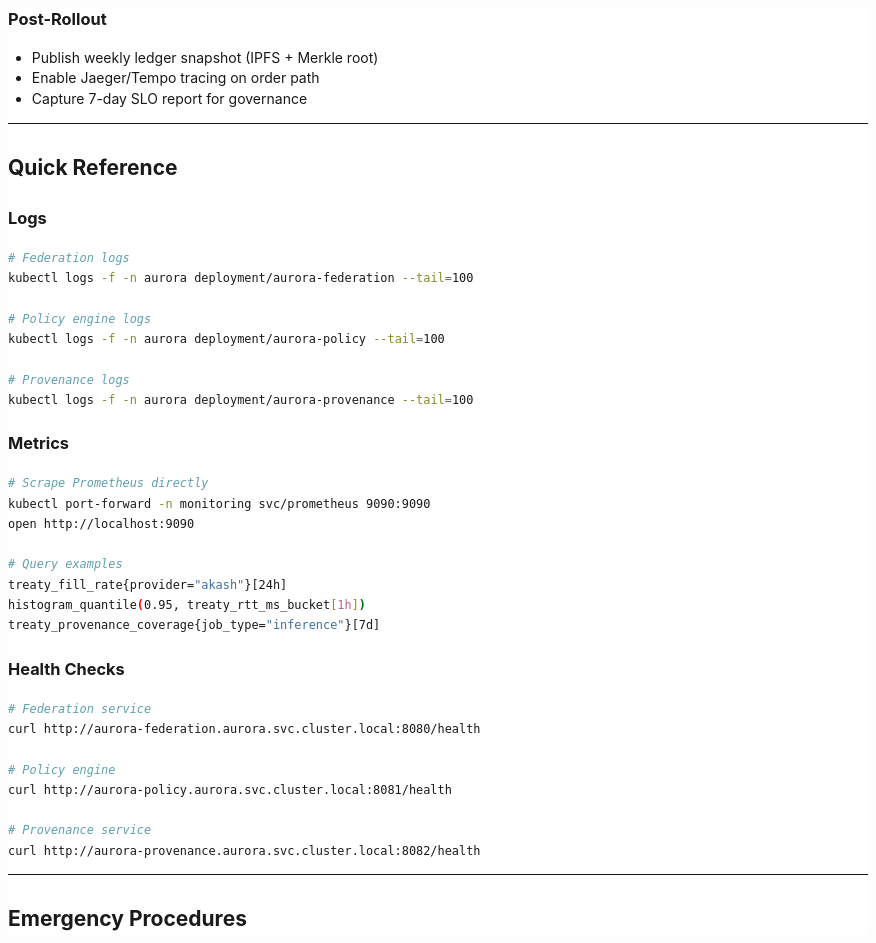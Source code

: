 ### Post-Rollout

* Publish weekly ledger snapshot (IPFS + Merkle root)
* Enable Jaeger/Tempo tracing on order path
* Capture 7-day SLO report for governance

---

## Quick Reference

### Logs

```bash
# Federation logs
kubectl logs -f -n aurora deployment/aurora-federation --tail=100

# Policy engine logs
kubectl logs -f -n aurora deployment/aurora-policy --tail=100

# Provenance logs
kubectl logs -f -n aurora deployment/aurora-provenance --tail=100
```

### Metrics

```bash
# Scrape Prometheus directly
kubectl port-forward -n monitoring svc/prometheus 9090:9090
open http://localhost:9090

# Query examples
treaty_fill_rate{provider="akash"}[24h]
histogram_quantile(0.95, treaty_rtt_ms_bucket[1h])
treaty_provenance_coverage{job_type="inference"}[7d]
```

### Health Checks

```bash
# Federation service
curl http://aurora-federation.aurora.svc.cluster.local:8080/health

# Policy engine
curl http://aurora-policy.aurora.svc.cluster.local:8081/health

# Provenance service
curl http://aurora-provenance.aurora.svc.cluster.local:8082/health
```

---

## Emergency Procedures
